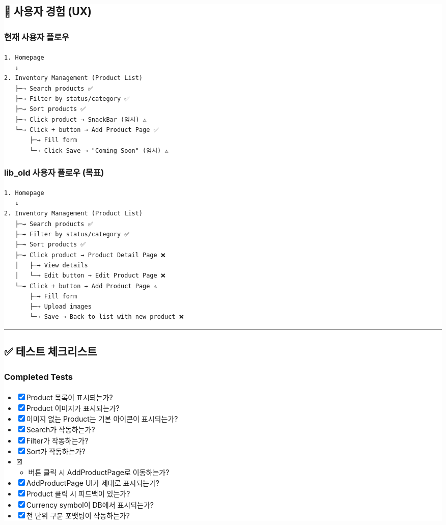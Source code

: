 
## 🎨 사용자 경험 (UX)

### 현재 사용자 플로우
```
1. Homepage
   ↓
2. Inventory Management (Product List)
   ├─→ Search products ✅
   ├─→ Filter by status/category ✅
   ├─→ Sort products ✅
   ├─→ Click product → SnackBar (임시) ⚠️
   └─→ Click + button → Add Product Page ✅
       ├─→ Fill form
       └─→ Click Save → "Coming Soon" (임시) ⚠️
```

### lib_old 사용자 플로우 (목표)
```
1. Homepage
   ↓
2. Inventory Management (Product List)
   ├─→ Search products ✅
   ├─→ Filter by status/category ✅
   ├─→ Sort products ✅
   ├─→ Click product → Product Detail Page ❌
   │   ├─→ View details
   │   └─→ Edit button → Edit Product Page ❌
   └─→ Click + button → Add Product Page ⚠️
       ├─→ Fill form
       ├─→ Upload images
       └─→ Save → Back to list with new product ❌
```

---

## ✅ 테스트 체크리스트

### Completed Tests
- [x] Product 목록이 표시되는가?
- [x] Product 이미지가 표시되는가?
- [x] 이미지 없는 Product는 기본 아이콘이 표시되는가?
- [x] Search가 작동하는가?
- [x] Filter가 작동하는가?
- [x] Sort가 작동하는가?
- [x] + 버튼 클릭 시 AddProductPage로 이동하는가?
- [x] AddProductPage UI가 제대로 표시되는가?
- [x] Product 클릭 시 피드백이 있는가?
- [x] Currency symbol이 DB에서 표시되는가?
- [x] 천 단위 구분 포맷팅이 작동하는가?
